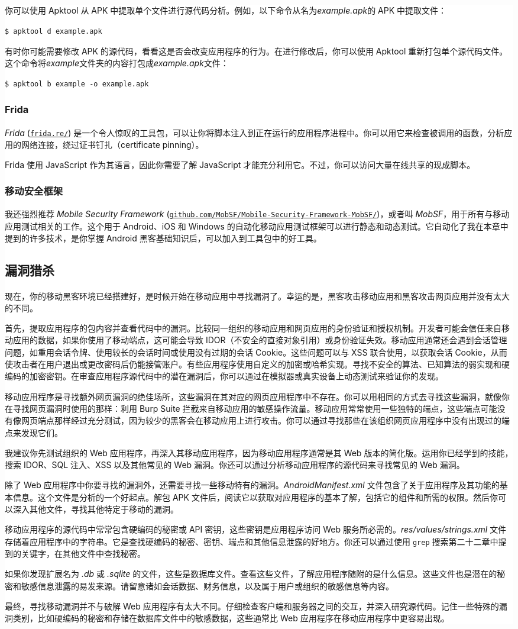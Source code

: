 你可以使用 Apktool 从 APK 中提取单个文件进行源代码分析。例如，以下命令从名为*example.apk*的 APK 中提取文件：

```
$ apktool d example.apk
```

有时你可能需要修改 APK 的源代码，看看这是否会改变应用程序的行为。在进行修改后，你可以使用 Apktool 重新打包单个源代码文件。这个命令将*example*文件夹的内容打包成*example.apk*文件：

```
$ apktool b example -o example.apk
```

### Frida

*Frida* ([`frida.re/`](https://frida.re/)) 是一个令人惊叹的工具包，可以让你将脚本注入到正在运行的应用程序进程中。你可以用它来检查被调用的函数，分析应用的网络连接，绕过证书钉扎（certificate pinning）。

Frida 使用 JavaScript 作为其语言，因此你需要了解 JavaScript 才能充分利用它。不过，你可以访问大量在线共享的现成脚本。

### 移动安全框架

我还强烈推荐 *Mobile Security Framework* ([`github.com/MobSF/Mobile-Security-Framework-MobSF/`](https://github.com/MobSF/Mobile-Security-Framework-MobSF/))，或者叫 *MobSF*，用于所有与移动应用测试相关的工作。这个用于 Android、iOS 和 Windows 的自动化移动应用测试框架可以进行静态和动态测试。它自动化了我在本章中提到的许多技术，是你掌握 Android 黑客基础知识后，可以加入到工具包中的好工具。

## 漏洞猎杀

现在，你的移动黑客环境已经搭建好，是时候开始在移动应用中寻找漏洞了。幸运的是，黑客攻击移动应用和黑客攻击网页应用并没有太大的不同。

首先，提取应用程序的包内容并查看代码中的漏洞。比较同一组织的移动应用和网页应用的身份验证和授权机制。开发者可能会信任来自移动应用的数据，如果你使用了移动端点，这可能会导致 IDOR（不安全的直接对象引用）或身份验证失效。移动应用通常还会遇到会话管理问题，如重用会话令牌、使用较长的会话时间或使用没有过期的会话 Cookie。这些问题可以与 XSS 联合使用，以获取会话 Cookie，从而使攻击者在用户退出或更改密码后仍能接管账户。有些应用程序使用自定义的加密或哈希实现。寻找不安全的算法、已知算法的弱实现和硬编码的加密密钥。在审查应用程序源代码中的潜在漏洞后，你可以通过在模拟器或真实设备上动态测试来验证你的发现。

移动应用程序是寻找额外网页漏洞的绝佳场所，这些漏洞在其对应的网页应用程序中不存在。你可以用相同的方式去寻找这些漏洞，就像你在寻找网页漏洞时使用的那样：利用 Burp Suite 拦截来自移动应用的敏感操作流量。移动应用常常使用一些独特的端点，这些端点可能没有像网页端点那样经过充分测试，因为较少的黑客会在移动应用上进行攻击。你可以通过寻找那些在该组织网页应用程序中没有出现过的端点来发现它们。

我建议你先测试组织的 Web 应用程序，再深入其移动应用程序，因为移动应用程序通常是其 Web 版本的简化版。运用你已经学到的技能，搜索 IDOR、SQL 注入、XSS 以及其他常见的 Web 漏洞。你还可以通过分析移动应用程序的源代码来寻找常见的 Web 漏洞。

除了 Web 应用程序中你要寻找的漏洞外，还需要寻找一些移动特有的漏洞。*AndroidManifest.xml* 文件包含了关于应用程序及其功能的基本信息。这个文件是分析的一个好起点。解包 APK 文件后，阅读它以获取对应用程序的基本了解，包括它的组件和所需的权限。然后你可以深入其他文件，寻找其他特定于移动的漏洞。

移动应用程序的源代码中常常包含硬编码的秘密或 API 密钥，这些密钥是应用程序访问 Web 服务所必需的。*res/values/strings.xml* 文件存储着应用程序中的字符串。它是查找硬编码的秘密、密钥、端点和其他信息泄露的好地方。你还可以通过使用 `grep` 搜索第二十二章中提到的关键字，在其他文件中查找秘密。

如果你发现扩展名为 *.db* 或 *.sqlite* 的文件，这些是数据库文件。查看这些文件，了解应用程序随附的是什么信息。这些文件也是潜在的秘密和敏感信息泄露的易发来源。请留意诸如会话数据、财务信息，以及属于用户或组织的敏感信息等内容。

最终，寻找移动漏洞并不与破解 Web 应用程序有太大不同。仔细检查客户端和服务器之间的交互，并深入研究源代码。记住一些特殊的漏洞类别，比如硬编码的秘密和存储在数据库文件中的敏感数据，这些通常比 Web 应用程序在移动应用程序中更容易出现。
